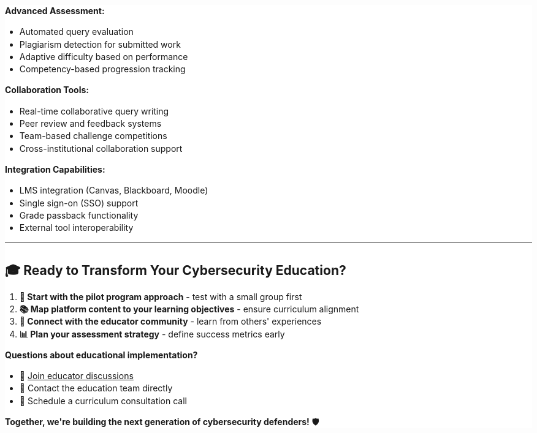 **Advanced Assessment:**
- Automated query evaluation
- Plagiarism detection for submitted work
- Adaptive difficulty based on performance
- Competency-based progression tracking

**Collaboration Tools:**
- Real-time collaborative query writing
- Peer review and feedback systems
- Team-based challenge competitions
- Cross-institutional collaboration support

**Integration Capabilities:**
- LMS integration (Canvas, Blackboard, Moodle)
- Single sign-on (SSO) support
- Grade passback functionality
- External tool interoperability

---

## 🎓 Ready to Transform Your Cybersecurity Education?

1. **🚀 Start with the pilot program approach** - test with a small group first
2. **📚 Map platform content to your learning objectives** - ensure curriculum alignment
3. **🤝 Connect with the educator community** - learn from others' experiences
4. **📊 Plan your assessment strategy** - define success metrics early

**Questions about educational implementation?** 
- 💬 [Join educator discussions](https://github.com/your-repo/discussions)
- 📧 Contact the education team directly
- 📅 Schedule a curriculum consultation call

**Together, we're building the next generation of cybersecurity defenders!** 🛡️
